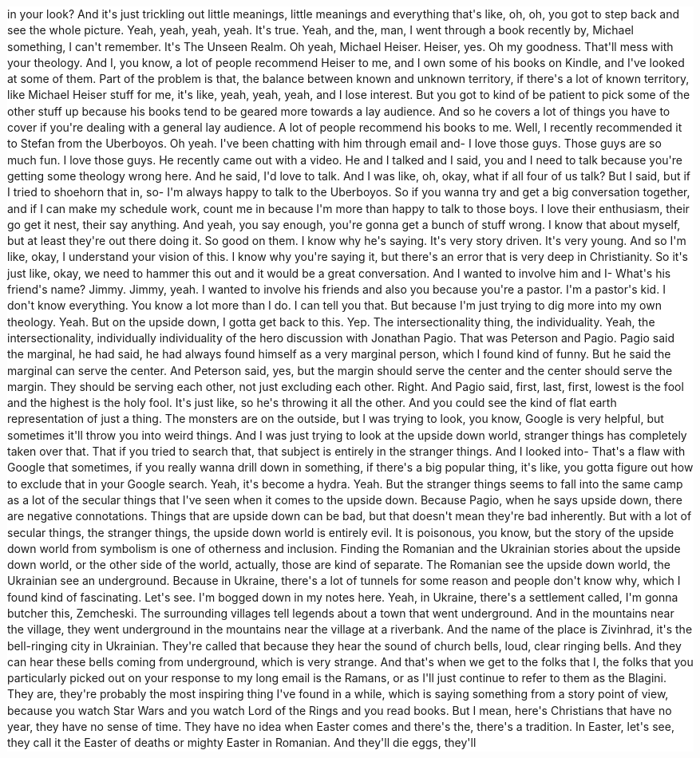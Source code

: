 in your look? And it's just trickling out little meanings, little meanings and everything that's like, oh, oh, you got to step back and see the whole picture. Yeah, yeah, yeah, yeah. It's true. Yeah, and the, man, I went through a book recently by, Michael something, I can't remember. It's The Unseen Realm. Oh yeah, Michael Heiser. Heiser, yes. Oh my goodness. That'll mess with your theology. And I, you know, a lot of people recommend Heiser to me, and I own some of his books on Kindle, and I've looked at some of them. Part of the problem is that, the balance between known and unknown territory, if there's a lot of known territory, like Michael Heiser stuff for me, it's like, yeah, yeah, yeah, and I lose interest. But you got to kind of be patient to pick some of the other stuff up because his books tend to be geared more towards a lay audience. And so he covers a lot of things you have to cover if you're dealing with a general lay audience. A lot of people recommend his books to me. Well, I recently recommended it to Stefan from the Uberboyos. Oh yeah. I've been chatting with him through email and- I love those guys. Those guys are so much fun. I love those guys. He recently came out with a video. He and I talked and I said, you and I need to talk because you're getting some theology wrong here. And he said, I'd love to talk. And I was like, oh, okay, what if all four of us talk? But I said, but if I tried to shoehorn that in, so- I'm always happy to talk to the Uberboyos. So if you wanna try and get a big conversation together, and if I can make my schedule work, count me in because I'm more than happy to talk to those boys. I love their enthusiasm, their go get it nest, their say anything. And yeah, you say enough, you're gonna get a bunch of stuff wrong. I know that about myself, but at least they're out there doing it. So good on them. I know why he's saying. It's very story driven. It's very young. And so I'm like, okay, I understand your vision of this. I know why you're saying it, but there's an error that is very deep in Christianity. So it's just like, okay, we need to hammer this out and it would be a great conversation. And I wanted to involve him and I- What's his friend's name? Jimmy. Jimmy, yeah. I wanted to involve his friends and also you because you're a pastor. I'm a pastor's kid. I don't know everything. You know a lot more than I do. I can tell you that. But because I'm just trying to dig more into my own theology. Yeah. But on the upside down, I gotta get back to this. Yep. The intersectionality thing, the individuality. Yeah, the intersectionality, individually individuality of the hero discussion with Jonathan Pagio. That was Peterson and Pagio. Pagio said the marginal, he had said, he had always found himself as a very marginal person, which I found kind of funny. But he said the marginal can serve the center. And Peterson said, yes, but the margin should serve the center and the center should serve the margin. They should be serving each other, not just excluding each other. Right. And Pagio said, first, last, first, lowest is the fool and the highest is the holy fool. It's just like, so he's throwing it all the other. And you could see the kind of flat earth representation of just a thing. The monsters are on the outside, but I was trying to look, you know, Google is very helpful, but sometimes it'll throw you into weird things. And I was just trying to look at the upside down world, stranger things has completely taken over that. That if you tried to search that, that subject is entirely in the stranger things. And I looked into- That's a flaw with Google that sometimes, if you really wanna drill down in something, if there's a big popular thing, it's like, you gotta figure out how to exclude that in your Google search. Yeah, it's become a hydra. Yeah. But the stranger things seems to fall into the same camp as a lot of the secular things that I've seen when it comes to the upside down. Because Pagio, when he says upside down, there are negative connotations. Things that are upside down can be bad, but that doesn't mean they're bad inherently. But with a lot of secular things, the stranger things, the upside down world is entirely evil. It is poisonous, you know, but the story of the upside down world from symbolism is one of otherness and inclusion. Finding the Romanian and the Ukrainian stories about the upside down world, or the other side of the world, actually, those are kind of separate. The Romanian see the upside down world, the Ukrainian see an underground. Because in Ukraine, there's a lot of tunnels for some reason and people don't know why, which I found kind of fascinating. Let's see. I'm bogged down in my notes here. Yeah, in Ukraine, there's a settlement called, I'm gonna butcher this, Zemcheski. The surrounding villages tell legends about a town that went underground. And in the mountains near the village, they went underground in the mountains near the village at a riverbank. And the name of the place is Zivinhrad, it's the bell-ringing city in Ukrainian. They're called that because they hear the sound of church bells, loud, clear ringing bells. And they can hear these bells coming from underground, which is very strange. And that's when we get to the folks that I, the folks that you particularly picked out on your response to my long email is the Ramans, or as I'll just continue to refer to them as the Blagini. They are, they're probably the most inspiring thing I've found in a while, which is saying something from a story point of view, because you watch Star Wars and you watch Lord of the Rings and you read books. But I mean, here's Christians that have no year, they have no sense of time. They have no idea when Easter comes and there's the, there's a tradition. In Easter, let's see, they call it the Easter of deaths or mighty Easter in Romanian. And they'll die eggs, they'll